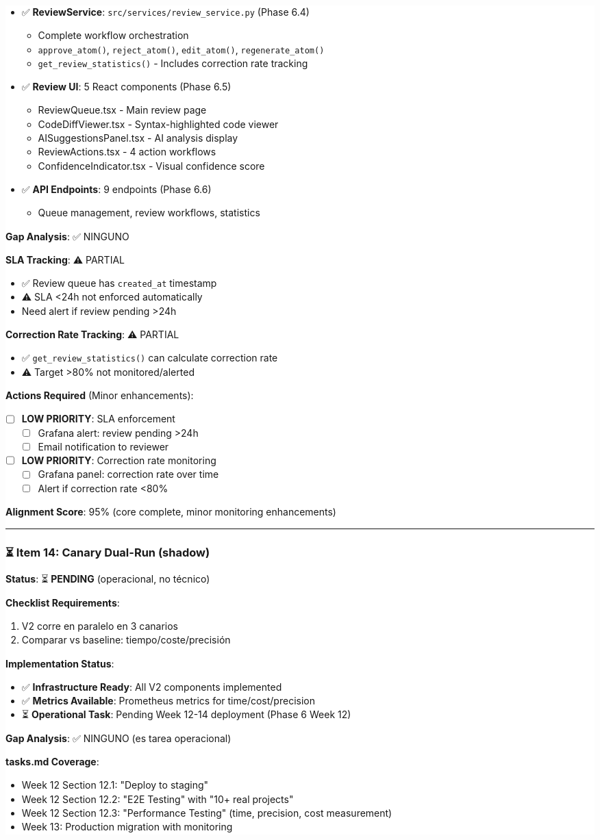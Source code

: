 - ✅ **ReviewService**: `src/services/review_service.py` (Phase 6.4)
  - Complete workflow orchestration
  - `approve_atom()`, `reject_atom()`, `edit_atom()`, `regenerate_atom()`
  - `get_review_statistics()` - Includes correction rate tracking

- ✅ **Review UI**: 5 React components (Phase 6.5)
  - ReviewQueue.tsx - Main review page
  - CodeDiffViewer.tsx - Syntax-highlighted code viewer
  - AISuggestionsPanel.tsx - AI analysis display
  - ReviewActions.tsx - 4 action workflows
  - ConfidenceIndicator.tsx - Visual confidence score

- ✅ **API Endpoints**: 9 endpoints (Phase 6.6)
  - Queue management, review workflows, statistics

**Gap Analysis**: ✅ NINGUNO

**SLA Tracking**: ⚠️ PARTIAL
- ✅ Review queue has `created_at` timestamp
- ⚠️ SLA <24h not enforced automatically
- Need alert if review pending >24h

**Correction Rate Tracking**: ⚠️ PARTIAL
- ✅ `get_review_statistics()` can calculate correction rate
- ⚠️ Target >80% not monitored/alerted

**Actions Required** (Minor enhancements):
- [ ] **LOW PRIORITY**: SLA enforcement
  - [ ] Grafana alert: review pending >24h
  - [ ] Email notification to reviewer

- [ ] **LOW PRIORITY**: Correction rate monitoring
  - [ ] Grafana panel: correction rate over time
  - [ ] Alert if correction rate <80%

**Alignment Score**: 95% (core complete, minor monitoring enhancements)

---

### ⏳ Item 14: Canary Dual-Run (shadow)

**Status**: ⏳ **PENDING** (operacional, no técnico)

**Checklist Requirements**:
1. V2 corre en paralelo en 3 canarios
2. Comparar vs baseline: tiempo/coste/precisión

**Implementation Status**:
- ✅ **Infrastructure Ready**: All V2 components implemented
- ✅ **Metrics Available**: Prometheus metrics for time/cost/precision
- ⏳ **Operational Task**: Pending Week 12-14 deployment (Phase 6 Week 12)

**Gap Analysis**: ✅ NINGUNO (es tarea operacional)

**tasks.md Coverage**:
- Week 12 Section 12.1: "Deploy to staging"
- Week 12 Section 12.2: "E2E Testing" with "10+ real projects"
- Week 12 Section 12.3: "Performance Testing" (time, precision, cost measurement)
- Week 13: Production migration with monitoring

